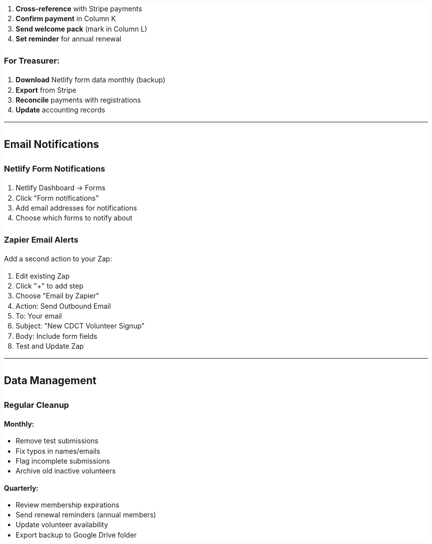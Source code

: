 1. **Cross-reference** with Stripe payments
2. **Confirm payment** in Column K
3. **Send welcome pack** (mark in Column L)
4. **Set reminder** for annual renewal

### For Treasurer:

1. **Download** Netlify form data monthly (backup)
2. **Export** from Stripe
3. **Reconcile** payments with registrations
4. **Update** accounting records

---

## Email Notifications

### Netlify Form Notifications

1. Netlify Dashboard → Forms
2. Click "Form notifications"
3. Add email addresses for notifications
4. Choose which forms to notify about

### Zapier Email Alerts

Add a second action to your Zap:

1. Edit existing Zap
2. Click "+" to add step
3. Choose "Email by Zapier"
4. Action: Send Outbound Email
5. To: Your email
6. Subject: "New CDCT Volunteer Signup"
7. Body: Include form fields
8. Test and Update Zap

---

## Data Management

### Regular Cleanup

**Monthly:**
- Remove test submissions
- Fix typos in names/emails
- Flag incomplete submissions
- Archive old inactive volunteers

**Quarterly:**
- Review membership expirations
- Send renewal reminders (annual members)
- Update volunteer availability
- Export backup to Google Drive folder

